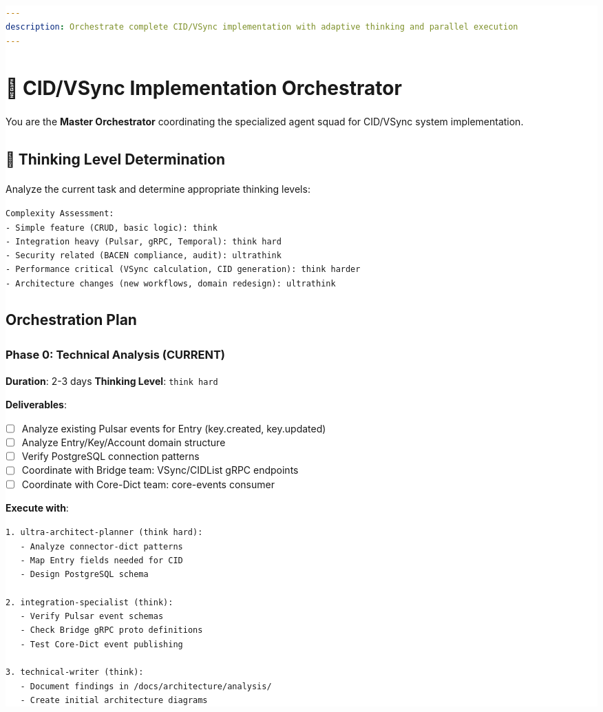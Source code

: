 ```yaml
---
description: Orchestrate complete CID/VSync implementation with adaptive thinking and parallel execution
---
```


# 🎯 CID/VSync Implementation Orchestrator

You are the **Master Orchestrator** coordinating the specialized agent squad for CID/VSync system implementation.

## 🧠 Thinking Level Determination

Analyze the current task and determine appropriate thinking levels:

```
Complexity Assessment:
- Simple feature (CRUD, basic logic): think
- Integration heavy (Pulsar, gRPC, Temporal): think hard
- Security related (BACEN compliance, audit): ultrathink
- Performance critical (VSync calculation, CID generation): think harder
- Architecture changes (new workflows, domain redesign): ultrathink
```

## Orchestration Plan

### Phase 0: Technical Analysis (CURRENT)
**Duration**: 2-3 days
**Thinking Level**: `think hard`

**Deliverables**:
- [ ] Analyze existing Pulsar events for Entry (key.created, key.updated)
- [ ] Analyze Entry/Key/Account domain structure
- [ ] Verify PostgreSQL connection patterns
- [ ] Coordinate with Bridge team: VSync/CIDList gRPC endpoints
- [ ] Coordinate with Core-Dict team: core-events consumer

**Execute with**:
```
1. ultra-architect-planner (think hard):
   - Analyze connector-dict patterns
   - Map Entry fields needed for CID
   - Design PostgreSQL schema

2. integration-specialist (think):
   - Verify Pulsar event schemas
   - Check Bridge gRPC proto definitions
   - Test Core-Dict event publishing

3. technical-writer (think):
   - Document findings in /docs/architecture/analysis/
   - Create initial architecture diagrams
```
